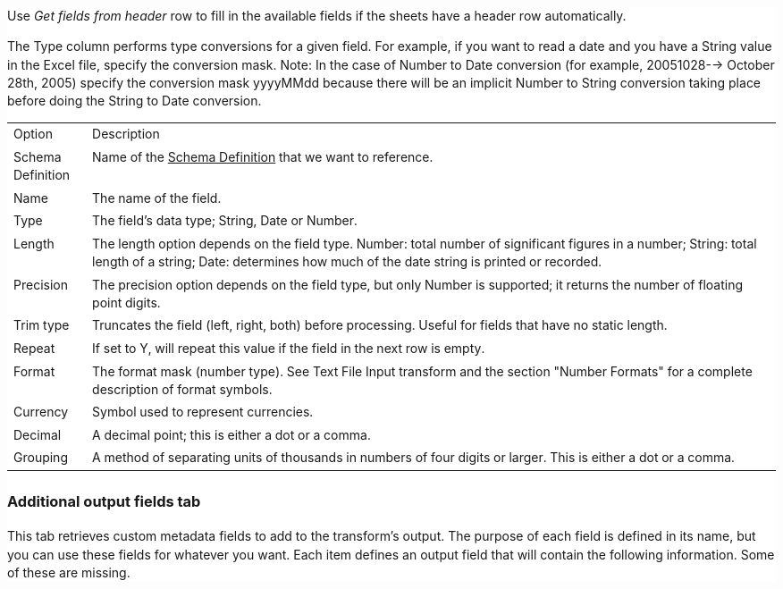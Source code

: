 </div>

<div class="paragraph">

Use *Get fields from header* row to fill in the available fields if the sheets have a header row automatically.

</div>

<div class="paragraph">

The Type column performs type conversions for a given field. For example, if you want to read a date and you have a String value in the Excel file, specify the conversion mask. Note: In the case of Number to Date conversion (for example, 20051028-→ October 28th, 2005) specify the conversion mask yyyyMMdd because there will be an implicit Number to String conversion taking place before doing the String to Date conversion.

</div>

|                   |                                                                                                                                                                                                              |
| ----------------- | ------------------------------------------------------------------------------------------------------------------------------------------------------------------------------------------------------------ |
| Option            | Description                                                                                                                                                                                                  |
| Schema Definition | Name of the [Schema Definition](metadata-types/static-schema-definition.ymndhovQw6) that we want to reference.                                                                                               |
| Name              | The name of the field.                                                                                                                                                                                       |
| Type              | The field’s data type; String, Date or Number.                                                                                                                                                               |
| Length            | The length option depends on the field type. Number: total number of significant figures in a number; String: total length of a string; Date: determines how much of the date string is printed or recorded. |
| Precision         | The precision option depends on the field type, but only Number is supported; it returns the number of floating point digits.                                                                                |
| Trim type         | Truncates the field (left, right, both) before processing. Useful for fields that have no static length.                                                                                                     |
| Repeat            | If set to Y, will repeat this value if the field in the next row is empty.                                                                                                                                   |
| Format            | The format mask (number type). See Text File Input transform and the section "Number Formats" for a complete description of format symbols.                                                                  |
| Currency          | Symbol used to represent currencies.                                                                                                                                                                         |
| Decimal           | A decimal point; this is either a dot or a comma.                                                                                                                                                            |
| Grouping          | A method of separating units of thousands in numbers of four digits or larger. This is either a dot or a comma.                                                                                              |

</div>

<div class="sect2">

### Additional output fields tab

<div class="paragraph">

This tab retrieves custom metadata fields to add to the transform’s output. The purpose of each field is defined in its name, but you can use these fields for whatever you want. Each item defines an output field that will contain the following information. Some of these are missing.

</div>

